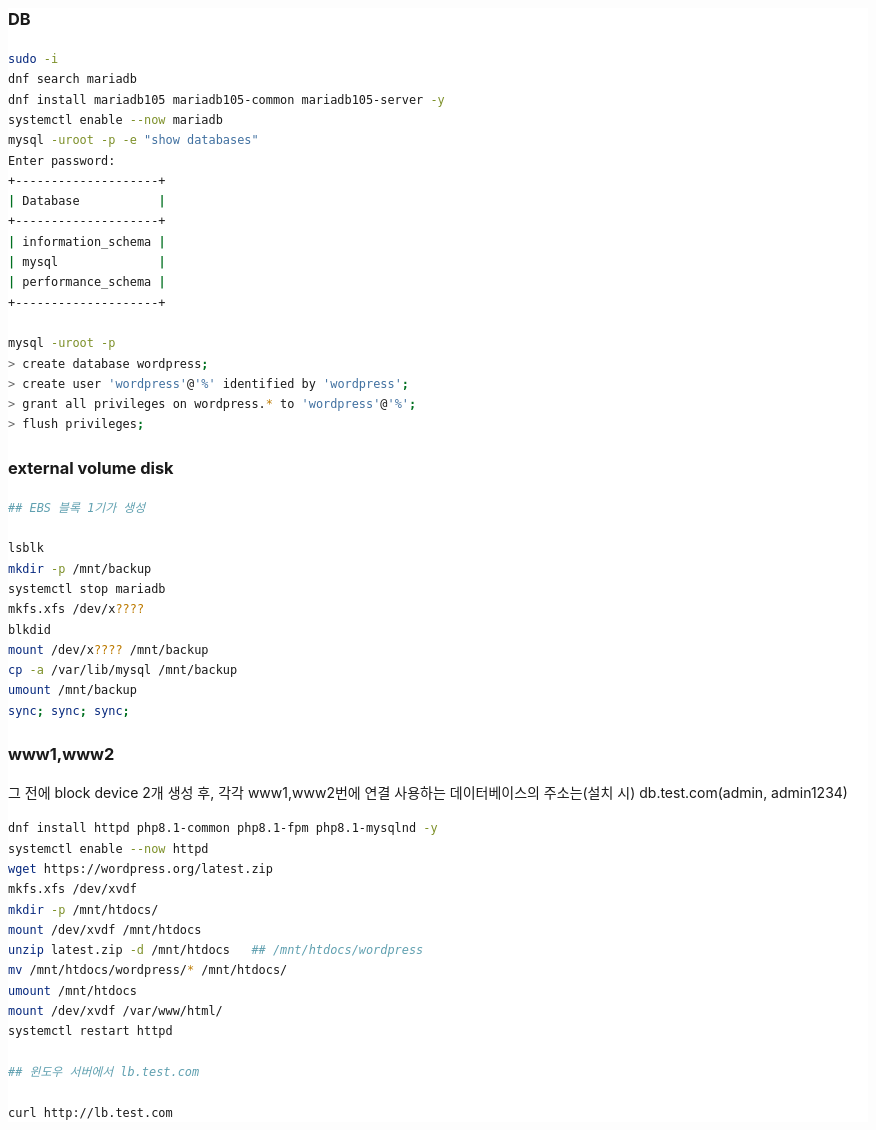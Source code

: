 ### DB

```bash
sudo -i
dnf search mariadb
dnf install mariadb105 mariadb105-common mariadb105-server -y
systemctl enable --now mariadb 
mysql -uroot -p -e "show databases"
Enter password:
+--------------------+
| Database           |
+--------------------+
| information_schema |
| mysql              |
| performance_schema |
+--------------------+

mysql -uroot -p 
> create database wordpress;
> create user 'wordpress'@'%' identified by 'wordpress';
> grant all privileges on wordpress.* to 'wordpress'@'%';
> flush privileges;
```
### external volume disk

```bash
## EBS 블록 1기가 생성

lsblk
mkdir -p /mnt/backup
systemctl stop mariadb
mkfs.xfs /dev/x????
blkdid
mount /dev/x???? /mnt/backup
cp -a /var/lib/mysql /mnt/backup
umount /mnt/backup 
sync; sync; sync;

```

### www1,www2

그 전에 block device 2개 생성 후, 각각 www1,www2번에 연결
사용하는 데이터베이스의 주소는(설치 시) db.test.com(admin, admin1234)
```bash
dnf install httpd php8.1-common php8.1-fpm php8.1-mysqlnd -y
systemctl enable --now httpd
wget https://wordpress.org/latest.zip
mkfs.xfs /dev/xvdf 
mkdir -p /mnt/htdocs/
mount /dev/xvdf /mnt/htdocs
unzip latest.zip -d /mnt/htdocs   ## /mnt/htdocs/wordpress
mv /mnt/htdocs/wordpress/* /mnt/htdocs/
umount /mnt/htdocs
mount /dev/xvdf /var/www/html/
systemctl restart httpd

## 윈도우 서버에서 lb.test.com

curl http://lb.test.com

```

